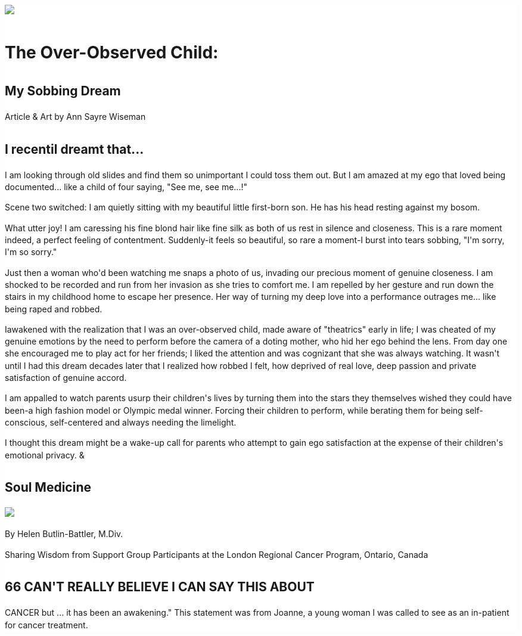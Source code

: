 ![](https://cdn.mathpix.com/cropped/2024_10_13_f80e4a7a665f66a22424g-29.jpg?height=543&width=445&top_left_y=233&top_left_x=165)

# The Over-Observed Child: 

## My Sobbing Dream

Article \& Art by Ann Sayre Wiseman

## I recentil dreamt that...

I am looking through old slides and find them so unimportant I could toss them out. But I am amazed at my ego that loved being documented... like a child of four saying, "See me, see me...!"

Scene two switched: I am quietly sitting with my beautiful little first-born son. He has his head resting against my bosom.

What utter joy! I am caressing his fine blond hair like fine silk as both of us rest in silence and closeness. This is a rare moment indeed, a perfect feeling of contentment. Suddenly-it feels so beautiful, so rare a moment-I burst into tears sobbing, "I'm sorry, I'm so sorry."

Just then a woman who'd been watching me snaps a photo of us, invading our precious moment of genuine closeness. I am shocked to be recorded and run from her invasion as she tries to comfort me. I am repelled by her gesture and run down the stairs in my childhood home to escape her presence. Her way of turning my deep love into a performance outrages me... like being raped and robbed.

Iawakened with the realization that I was an over-observed child, made aware of "theatrics" early in life; I was cheated of my genuine emotions by the need to perform before the camera of a doting mother, who hid her ego behind the lens. From day one she encouraged me to play act for her friends; I liked the attention and was cognizant that she was always watching.
It wasn't until I had this dream decades later that I realized how robbed I felt, how deprived of real love, deep passion and private satisfaction of genuine accord.

I am appalled to watch parents usurp their children's lives by turning them into the stars they themselves wished they could have been-a high fashion model or Olympic medal winner. Forcing their children to perform, while berating them for being self-conscious, self-centered and always needing the limelight.

I thought this dream might be a wake-up call for parents who attempt to gain ego satisfaction at the expense of their children's emotional privacy. \&

## Soul Medicine

![](https://cdn.mathpix.com/cropped/2024_10_13_f80e4a7a665f66a22424g-30.jpg?height=614&width=464&top_left_y=379&top_left_x=321)

By Helen Butlin-Battler, M.Div.

Sharing Wisdom from Support Group Participants at the London Regional Cancer Program, Ontario, Canada

## 66 CAN'T REALLY BELIEVE I CAN SAY THIS ABOUT

CANCER but ... it has been an awakening." This statement was from Joanne, a young woman I was called to see as an in-patient for cancer treatment.
